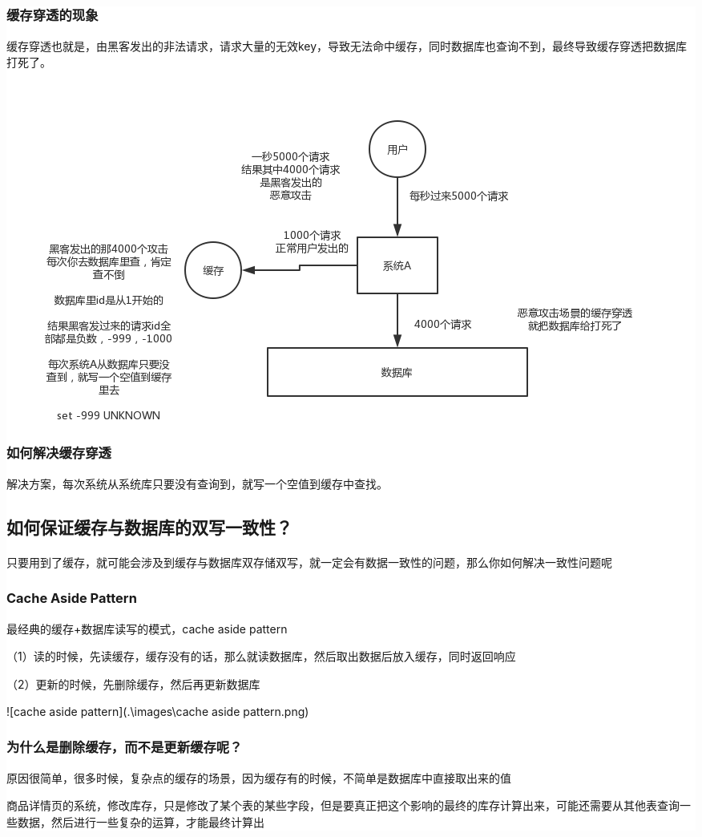 

### 缓存穿透的现象

缓存穿透也就是，由黑客发出的非法请求，请求大量的无效key，导致无法命中缓存，同时数据库也查询不到，最终导致缓存穿透把数据库打死了。

![03_缓存穿透现象以及解决方案](.\images\03_缓存穿透现象以及解决方案.png)

### 如何解决缓存穿透

解决方案，每次系统从系统库只要没有查询到，就写一个空值到缓存中查找。



## 如何保证缓存与数据库的双写一致性？

只要用到了缓存，就可能会涉及到缓存与数据库双存储双写，就一定会有数据一致性的问题，那么你如何解决一致性问题呢

### Cache Aside Pattern

最经典的缓存+数据库读写的模式，cache aside pattern

（1）读的时候，先读缓存，缓存没有的话，那么就读数据库，然后取出数据后放入缓存，同时返回响应

（2）更新的时候，先删除缓存，然后再更新数据库

![cache aside pattern](.\images\cache aside pattern.png)

### 为什么是删除缓存，而不是更新缓存呢？

原因很简单，很多时候，复杂点的缓存的场景，因为缓存有的时候，不简单是数据库中直接取出来的值

商品详情页的系统，修改库存，只是修改了某个表的某些字段，但是要真正把这个影响的最终的库存计算出来，可能还需要从其他表查询一些数据，然后进行一些复杂的运算，才能最终计算出
